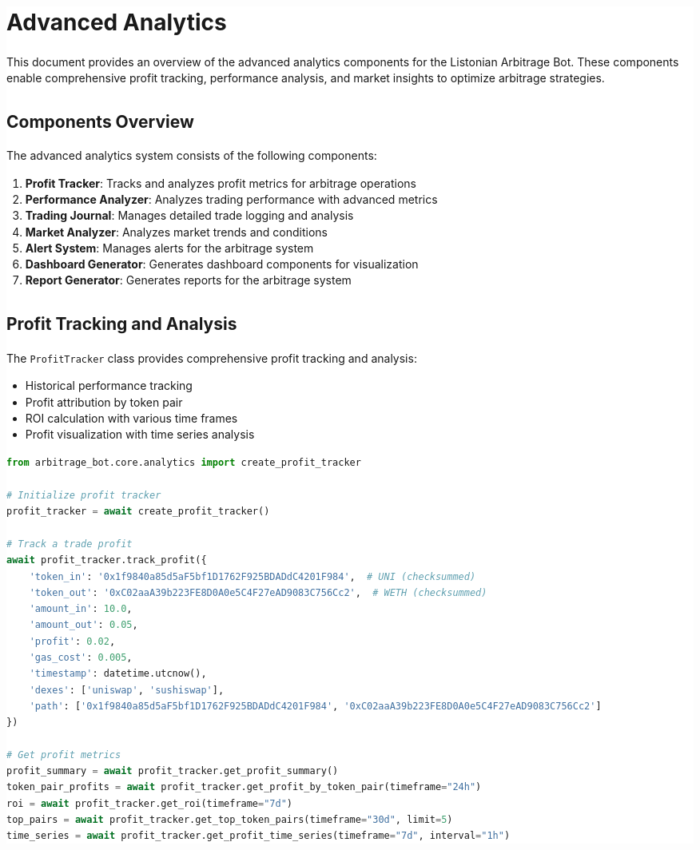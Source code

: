 # Advanced Analytics

This document provides an overview of the advanced analytics components for the Listonian Arbitrage Bot. These components enable comprehensive profit tracking, performance analysis, and market insights to optimize arbitrage strategies.

## Components Overview

The advanced analytics system consists of the following components:

1. **Profit Tracker**: Tracks and analyzes profit metrics for arbitrage operations
2. **Performance Analyzer**: Analyzes trading performance with advanced metrics
3. **Trading Journal**: Manages detailed trade logging and analysis
4. **Market Analyzer**: Analyzes market trends and conditions
5. **Alert System**: Manages alerts for the arbitrage system
6. **Dashboard Generator**: Generates dashboard components for visualization
7. **Report Generator**: Generates reports for the arbitrage system

## Profit Tracking and Analysis

The `ProfitTracker` class provides comprehensive profit tracking and analysis:

- Historical performance tracking
- Profit attribution by token pair
- ROI calculation with various time frames
- Profit visualization with time series analysis

```python
from arbitrage_bot.core.analytics import create_profit_tracker

# Initialize profit tracker
profit_tracker = await create_profit_tracker()

# Track a trade profit
await profit_tracker.track_profit({
    'token_in': '0x1f9840a85d5aF5bf1D1762F925BDADdC4201F984',  # UNI (checksummed)
    'token_out': '0xC02aaA39b223FE8D0A0e5C4F27eAD9083C756Cc2',  # WETH (checksummed)
    'amount_in': 10.0,
    'amount_out': 0.05,
    'profit': 0.02,
    'gas_cost': 0.005,
    'timestamp': datetime.utcnow(),
    'dexes': ['uniswap', 'sushiswap'],
    'path': ['0x1f9840a85d5aF5bf1D1762F925BDADdC4201F984', '0xC02aaA39b223FE8D0A0e5C4F27eAD9083C756Cc2']
})

# Get profit metrics
profit_summary = await profit_tracker.get_profit_summary()
token_pair_profits = await profit_tracker.get_profit_by_token_pair(timeframe="24h")
roi = await profit_tracker.get_roi(timeframe="7d")
top_pairs = await profit_tracker.get_top_token_pairs(timeframe="30d", limit=5)
time_series = await profit_tracker.get_profit_time_series(timeframe="7d", interval="1h")
```
